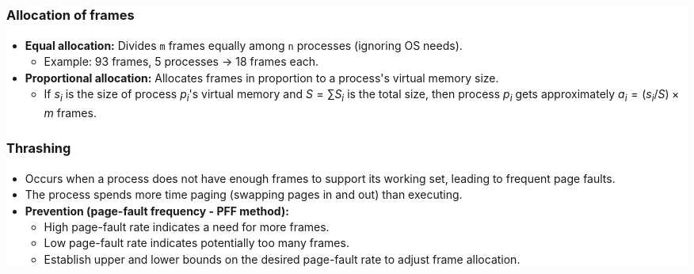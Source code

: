 ### Allocation of frames

* **Equal allocation:** Divides `m` frames equally among `n` processes (ignoring OS needs).
    * Example: 93 frames, 5 processes $\rightarrow$ 18 frames each.
* **Proportional allocation:** Allocates frames in proportion to a process's virtual memory size.
    * If $s_i$ is the size of process $p_i$'s virtual memory and $S = \sum S_i$ is the total size, then process $p_i$ gets approximately $a_i = (s_i/S) \times m$ frames.

### Thrashing

* Occurs when a process does not have enough frames to support its working set, leading to frequent page faults.
* The process spends more time paging (swapping pages in and out) than executing.
* **Prevention (page-fault frequency - PFF method):**
    * High page-fault rate indicates a need for more frames.
    * Low page-fault rate indicates potentially too many frames.
    * Establish upper and lower bounds on the desired page-fault rate to adjust frame allocation.